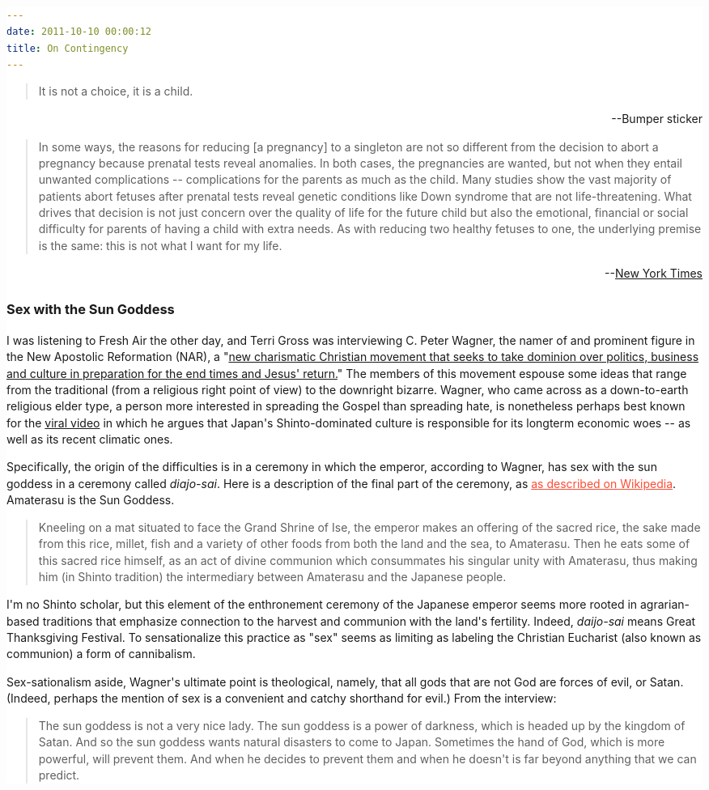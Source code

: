 ```yaml
---
date: 2011-10-10 00:00:12
title: On Contingency
---
```


<blockquote>It is not a choice, it is a child.</blockquote>
<p style="text-align: right;">--Bumper sticker</p>

<blockquote>In some ways, the reasons for reducing [a pregnancy] to a singleton are not so different from the decision to abort a pregnancy because prenatal tests reveal anomalies. In both cases, the pregnancies are wanted, but not when they entail unwanted complications -- complications for the parents as much as the child. Many studies show the vast majority of patients abort fetuses after prenatal tests reveal genetic conditions like Down syndrome that are not life-threatening. What drives that decision is not just concern over the quality of life for the future child but also the emotional, financial or social difficulty for parents of having a child with extra needs. As with reducing two healthy fetuses to one, the underlying premise is the same: this is not what I want for my life.</blockquote>
<p style="text-align: right;">--<a href="http://www.nytimes.com/2011/08/14/magazine/the-two-minus-one-pregnancy.html?pagewanted=6&amp;ref=magazine" target="_blank">New York Times</a></p>

<h3>Sex with the Sun Goddess</h3>
<p style="text-align: left;">I was listening to Fresh Air the other day, and Terri Gross was interviewing C. Peter Wagner, the namer of and prominent figure in the New Apostolic Reformation (NAR), a "<a href="http://www.npr.org/2011/10/03/140946482/apostolic-leader-weighs-religions-role-in-politics" target="_blank">new charismatic Christian movement that seeks to take dominion over politics, business and culture in preparation for the end times and Jesus' return.</a>" The members of this movement espouse some ideas that range from the traditional (from a religious right point of view) to the downright bizarre. Wagner, who came across as a down-to-earth religious elder type, a person more interested in spreading the Gospel than spreading hate, is nonetheless perhaps best known for the <a href="http://www.youtube.com/watch?v=3yIgZPTqUIc" target="_blank">viral video</a> in which he argues that Japan's Shinto-dominated culture is responsible for its longterm economic woes -- as well as its recent climatic ones.</p>

<p style="text-align: left;">Specifically, the origin of the difficulties is in a ceremony in which the emperor, according to Wagner, has sex with the sun goddess in a ceremony called <em>diajo-sai</em>. Here is a description of the final part of the ceremony, as <a style="color: #ff4b33;" href="http://en.wikipedia.org/wiki/Enthronement_of_the_Japanese_Emperor#The_Daijo-sai" target="_blank">as described on Wikipedia</a>. Amaterasu is the Sun Goddess.</p>

<blockquote>Kneeling on a mat situated to face the Grand Shrine of Ise, the emperor makes an offering of the sacred rice, the sake made from this rice, millet, fish and a variety of other foods from both the land and the sea, to Amaterasu. Then he eats some of this sacred rice himself, as an act of divine communion which consummates his singular unity with Amaterasu, thus making him (in Shinto tradition) the intermediary between Amaterasu and the Japanese people.</blockquote>
I'm no Shinto scholar, but this element of the enthronement ceremony of the Japanese emperor seems more rooted in agrarian-based traditions that emphasize connection to the harvest and communion with the land's fertility. Indeed, <em>daijo-sai</em> means Great Thanksgiving Festival. To sensationalize this practice as "sex" seems as limiting as labeling the Christian Eucharist (also known as communion) a form of cannibalism.

Sex-sationalism aside, Wagner's ultimate point is theological, namely, that all gods that are not God are forces of evil, or Satan. (Indeed, perhaps the mention of sex is a convenient and catchy shorthand for evil.) From the interview:
<blockquote>The sun goddess is not a very nice lady. The sun goddess is a power of darkness, which is headed up by the kingdom of Satan. And so the sun goddess wants natural disasters to come to Japan. Sometimes the hand of God, which is more powerful, will prevent them. And when he decides to prevent them and when he doesn't is far beyond anything that we can predict.
